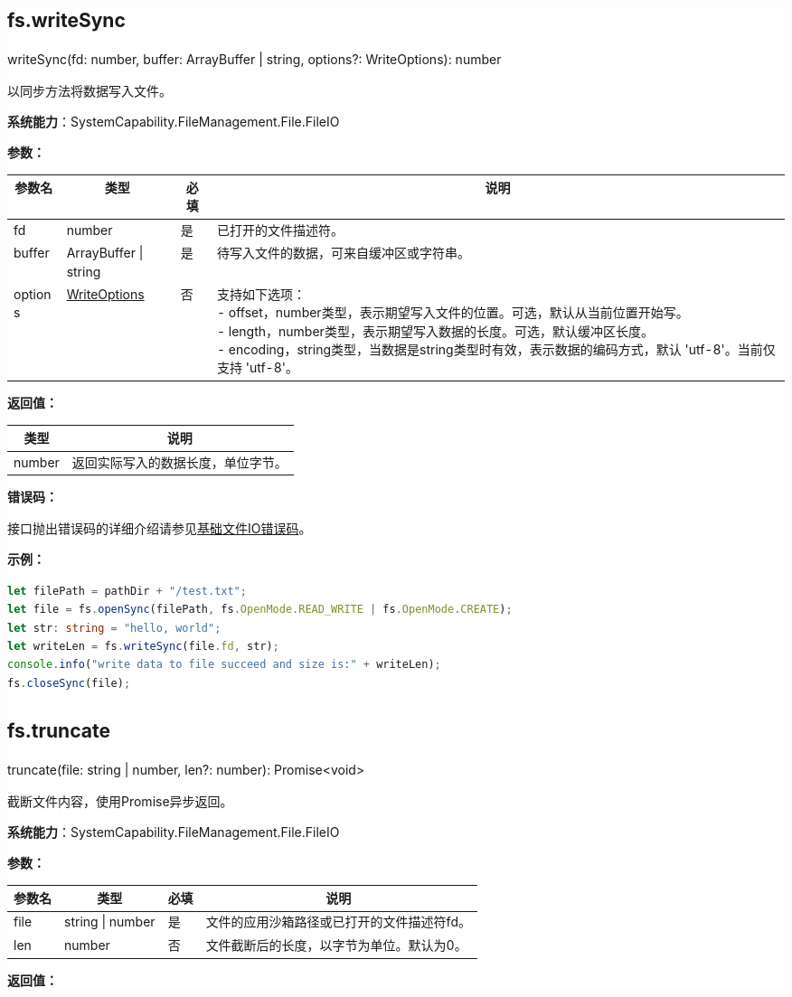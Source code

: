 ## fs.writeSync

writeSync(fd: number, buffer: ArrayBuffer | string, options?: WriteOptions): number

以同步方法将数据写入文件。

**系统能力**：SystemCapability.FileManagement.File.FileIO

**参数：**

  | 参数名     | 类型                              | 必填   | 说明                                       |
  | ------- | ------------------------------- | ---- | ---------------------------------------- |
  | fd      | number                          | 是    | 已打开的文件描述符。                             |
  | buffer  | ArrayBuffer \| string | 是    | 待写入文件的数据，可来自缓冲区或字符串。                     |
  | options | [WriteOptions](#writeoptions11)                          | 否    | 支持如下选项：<br/>-&nbsp;offset，number类型，表示期望写入文件的位置。可选，默认从当前位置开始写。<br/>-&nbsp;length，number类型，表示期望写入数据的长度。可选，默认缓冲区长度。<br/>-&nbsp;encoding，string类型，当数据是string类型时有效，表示数据的编码方式，默认&nbsp;'utf-8'。当前仅支持&nbsp;'utf-8'。|

**返回值：**

  | 类型     | 说明       |
  | ------ | -------- |
  | number | 返回实际写入的数据长度，单位字节。 |

**错误码：**

接口抛出错误码的详细介绍请参见[基础文件IO错误码](../errorcodes/errorcode-filemanagement.md#基础文件io错误码)。

**示例：**

  ```ts
  let filePath = pathDir + "/test.txt";
  let file = fs.openSync(filePath, fs.OpenMode.READ_WRITE | fs.OpenMode.CREATE);
  let str: string = "hello, world";
  let writeLen = fs.writeSync(file.fd, str);
  console.info("write data to file succeed and size is:" + writeLen);
  fs.closeSync(file);
  ```

## fs.truncate

truncate(file: string | number, len?: number): Promise&lt;void&gt;

截断文件内容，使用Promise异步返回。

**系统能力**：SystemCapability.FileManagement.File.FileIO

**参数：**

| 参数名 | 类型   | 必填 | 说明                             |
| ------ | ------ | ---- | -------------------------------- |
| file   | string \| number | 是   | 文件的应用沙箱路径或已打开的文件描述符fd。       |
| len    | number | 否   | 文件截断后的长度，以字节为单位。默认为0。 |

**返回值：**

